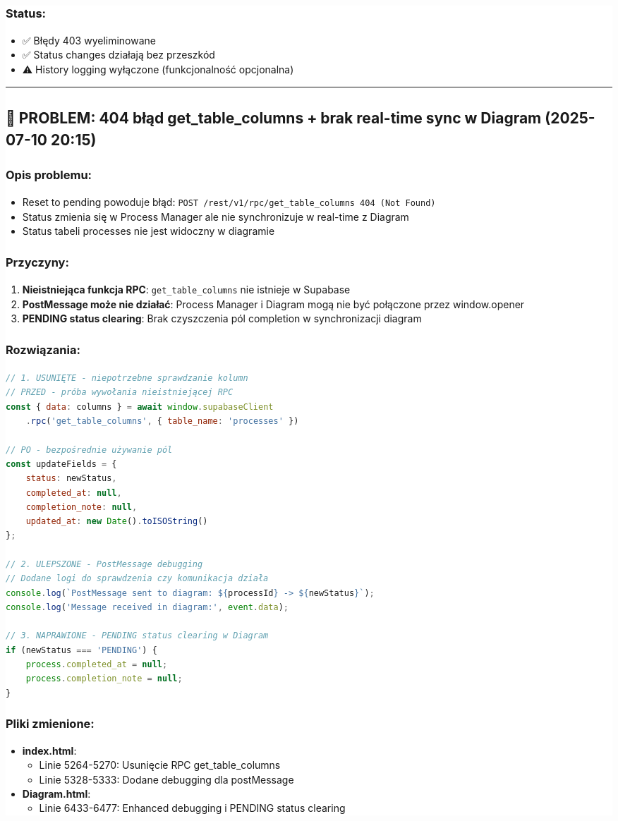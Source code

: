 ### **Status:**
- ✅ Błędy 403 wyeliminowane
- ✅ Status changes działają bez przeszkód
- ⚠️ History logging wyłączone (funkcjonalność opcjonalna)

---

## 🐛 PROBLEM: 404 błąd get_table_columns + brak real-time sync w Diagram (2025-07-10 20:15)

### **Opis problemu:**
- Reset to pending powoduje błąd: `POST /rest/v1/rpc/get_table_columns 404 (Not Found)`
- Status zmienia się w Process Manager ale nie synchronizuje w real-time z Diagram
- Status tabeli processes nie jest widoczny w diagramie

### **Przyczyny:**
1. **Nieistniejąca funkcja RPC**: `get_table_columns` nie istnieje w Supabase
2. **PostMessage może nie działać**: Process Manager i Diagram mogą nie być połączone przez window.opener
3. **PENDING status clearing**: Brak czyszczenia pól completion w synchronizacji diagram

### **Rozwiązania:**
```javascript
// 1. USUNIĘTE - niepotrzebne sprawdzanie kolumn
// PRZED - próba wywołania nieistniejącej RPC
const { data: columns } = await window.supabaseClient
    .rpc('get_table_columns', { table_name: 'processes' })

// PO - bezpośrednie używanie pól
const updateFields = {
    status: newStatus,
    completed_at: null,
    completion_note: null,
    updated_at: new Date().toISOString()
};

// 2. ULEPSZONE - PostMessage debugging
// Dodane logi do sprawdzenia czy komunikacja działa
console.log(`PostMessage sent to diagram: ${processId} -> ${newStatus}`);
console.log('Message received in diagram:', event.data);

// 3. NAPRAWIONE - PENDING status clearing w Diagram
if (newStatus === 'PENDING') {
    process.completed_at = null;
    process.completion_note = null;
}
```

### **Pliki zmienione:**
- **index.html**: 
  - Linie 5264-5270: Usunięcie RPC get_table_columns
  - Linie 5328-5333: Dodane debugging dla postMessage
- **Diagram.html**:
  - Linie 6433-6477: Enhanced debugging i PENDING status clearing
